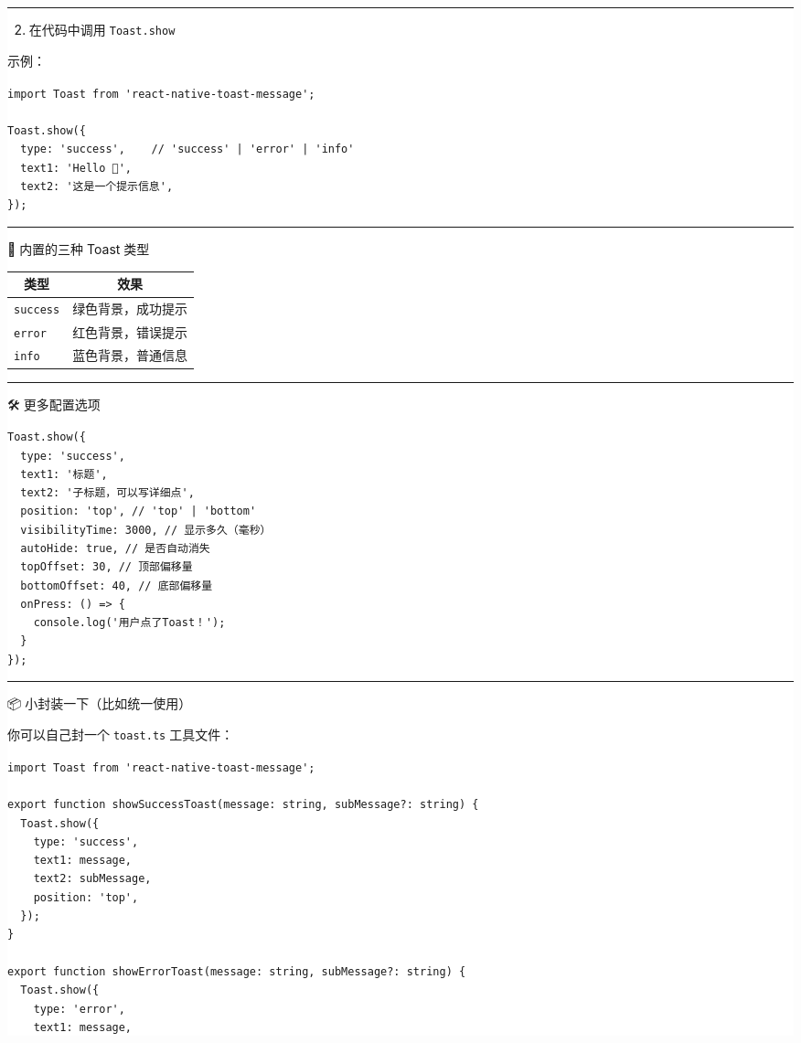------

2. 在代码中调用 `Toast.show`

示例：

```tsx
import Toast from 'react-native-toast-message';

Toast.show({
  type: 'success',    // 'success' | 'error' | 'info'
  text1: 'Hello 👋',
  text2: '这是一个提示信息',
});
```

------

🎨 内置的三种 Toast 类型

| 类型      | 效果               |
| --------- | ------------------ |
| `success` | 绿色背景，成功提示 |
| `error`   | 红色背景，错误提示 |
| `info`    | 蓝色背景，普通信息 |

------

🛠️ 更多配置选项

```tsx
Toast.show({
  type: 'success',
  text1: '标题', 
  text2: '子标题，可以写详细点',
  position: 'top', // 'top' | 'bottom'
  visibilityTime: 3000, // 显示多久（毫秒）
  autoHide: true, // 是否自动消失
  topOffset: 30, // 顶部偏移量
  bottomOffset: 40, // 底部偏移量
  onPress: () => {
    console.log('用户点了Toast！');
  }
});
```

------

📦 小封装一下（比如统一使用）

你可以自己封一个 `toast.ts` 工具文件：

```tsx
import Toast from 'react-native-toast-message';

export function showSuccessToast(message: string, subMessage?: string) {
  Toast.show({
    type: 'success',
    text1: message,
    text2: subMessage,
    position: 'top',
  });
}

export function showErrorToast(message: string, subMessage?: string) {
  Toast.show({
    type: 'error',
    text1: message,
```